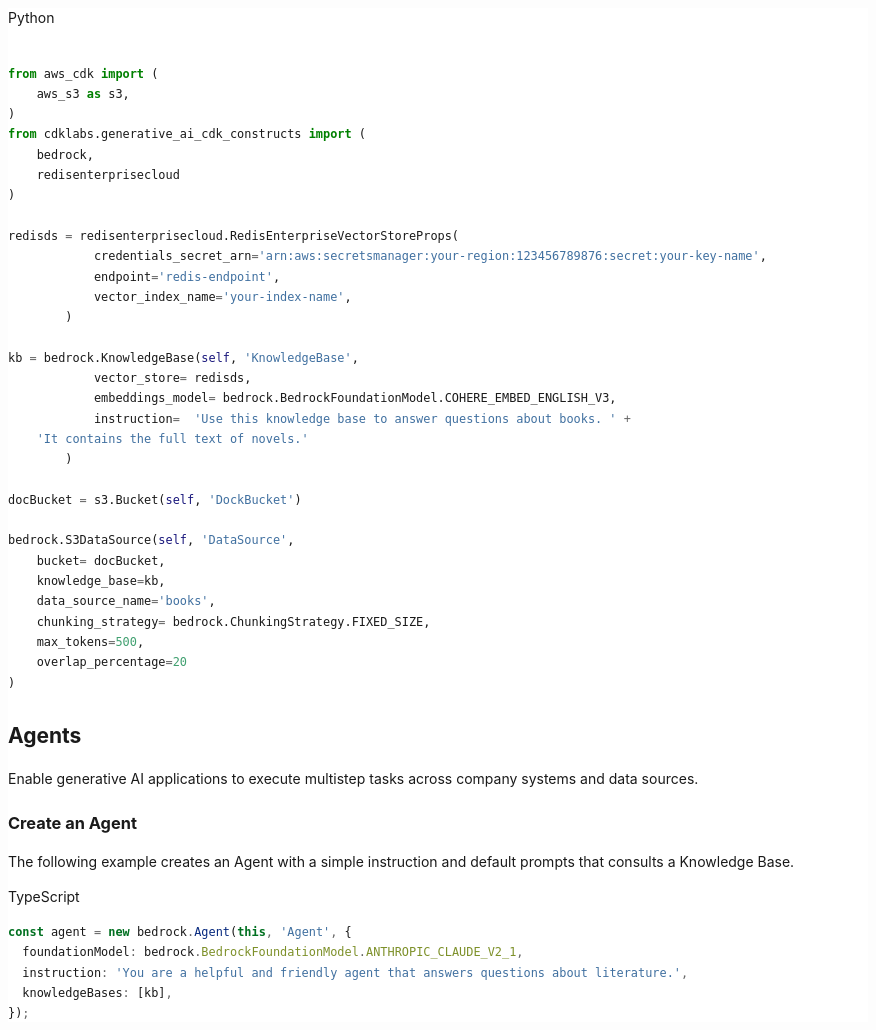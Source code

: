 Python
```python

from aws_cdk import (
    aws_s3 as s3,
)
from cdklabs.generative_ai_cdk_constructs import (
    bedrock,
    redisenterprisecloud
)

redisds = redisenterprisecloud.RedisEnterpriseVectorStoreProps(
            credentials_secret_arn='arn:aws:secretsmanager:your-region:123456789876:secret:your-key-name',
            endpoint='redis-endpoint',
            vector_index_name='your-index-name',
        )

kb = bedrock.KnowledgeBase(self, 'KnowledgeBase', 
            vector_store= redisds,
            embeddings_model= bedrock.BedrockFoundationModel.COHERE_EMBED_ENGLISH_V3,
            instruction=  'Use this knowledge base to answer questions about books. ' +
    'It contains the full text of novels.'                     
        )

docBucket = s3.Bucket(self, 'DockBucket')

bedrock.S3DataSource(self, 'DataSource',
    bucket= docBucket,
    knowledge_base=kb,
    data_source_name='books',
    chunking_strategy= bedrock.ChunkingStrategy.FIXED_SIZE,
    max_tokens=500,
    overlap_percentage=20   
)
```

## Agents
Enable generative AI applications to execute multistep tasks across company systems and data sources.

### Create an Agent
The following example creates an Agent with a simple instruction and default prompts that consults a Knowledge Base.

TypeScript

```ts
const agent = new bedrock.Agent(this, 'Agent', {
  foundationModel: bedrock.BedrockFoundationModel.ANTHROPIC_CLAUDE_V2_1,
  instruction: 'You are a helpful and friendly agent that answers questions about literature.',
  knowledgeBases: [kb],
});
```

